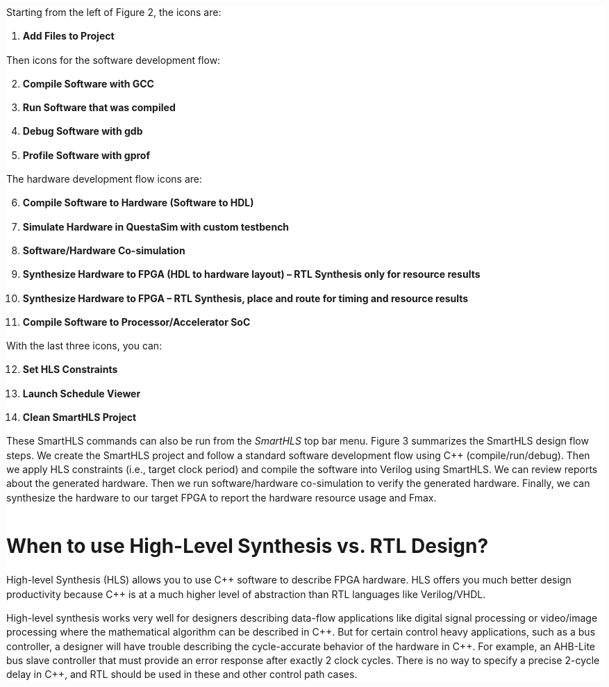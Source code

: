 Starting from the left of Figure 2, the icons are:

1)  **Add Files to Project**

Then icons for the software development flow:

2)  **Compile Software with GCC** 

3)  **Run Software that was compiled**

4)  **Debug Software with gdb**

5)  **Profile Software with gprof**

The hardware development flow icons are:

6)  **Compile Software to Hardware (Software to HDL)**

7)  **Simulate Hardware in QuestaSim with custom testbench**

8)  **Software/Hardware Co-simulation**

9)  **Synthesize Hardware to FPGA (HDL to hardware layout) – RTL Synthesis only for resource results**

10) **Synthesize Hardware to FPGA – RTL Synthesis, place and route for timing and resource results**

11) **Compile Software to Processor/Accelerator SoC**

With the last three icons, you can:

12) **Set HLS Constraints**

13) **Launch Schedule Viewer**

14) **Clean SmartHLS Project**</td>
</tr>
</tbody>
</table>

These SmartHLS commands can also be run from the *SmartHLS* top bar
menu. Figure 3 summarizes the SmartHLS design flow steps. We create the
SmartHLS project and follow a standard software development flow using
C++ (compile/run/debug). Then we apply HLS constraints (i.e., target
clock period) and compile the software into Verilog using SmartHLS. We
can review reports about the generated hardware. Then we run
software/hardware co-simulation to verify the generated hardware.
Finally, we can synthesize the hardware to our target FPGA to report the
hardware resource usage and Fmax.

# When to use High-Level Synthesis vs. RTL Design?

High-level Synthesis (HLS) allows you to use C++ software to describe
FPGA hardware. HLS offers you much better design productivity because
C++ is at a much higher level of abstraction than RTL languages like
Verilog/VHDL.

High-level synthesis works very well for designers describing data-flow
applications like digital signal processing or video/image processing
where the mathematical algorithm can be described in C++. But for
certain control heavy applications, such as a bus controller, a designer
will have trouble describing the cycle-accurate behavior of the hardware
in C++. For example, an AHB-Lite bus slave controller that must provide
an error response after exactly 2 clock cycles. There is no way to
specify a precise 2-cycle delay in C++, and RTL should be used in these
and other control path cases.
